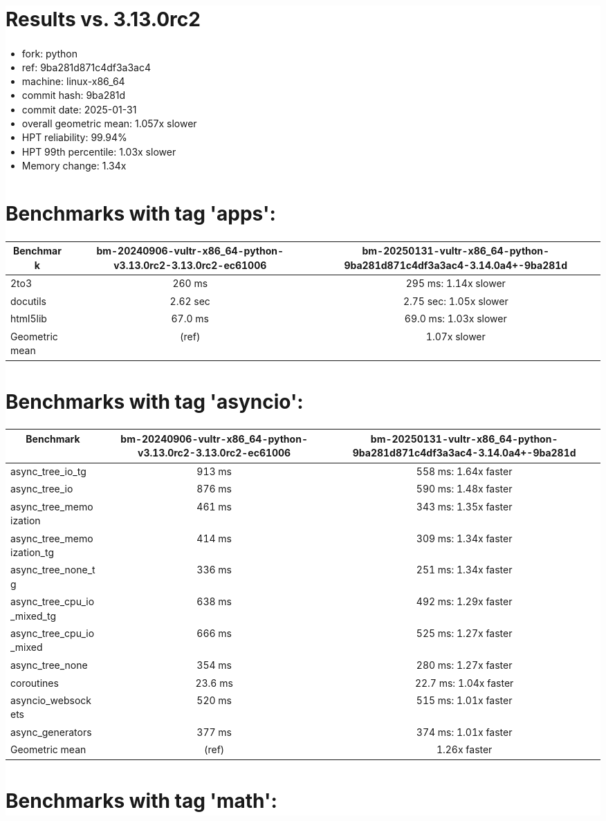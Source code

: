 # Results vs. 3.13.0rc2

- fork: python
- ref: 9ba281d871c4df3a3ac4
- machine: linux-x86_64
- commit hash: 9ba281d
- commit date: 2025-01-31
- overall geometric mean: 1.057x slower
- HPT reliability: 99.94%
- HPT 99th percentile: 1.03x slower
- Memory change: 1.34x

Benchmarks with tag 'apps':
===========================

| Benchmark      | bm-20240906-vultr-x86_64-python-v3.13.0rc2-3.13.0rc2-ec61006 | bm-20250131-vultr-x86_64-python-9ba281d871c4df3a3ac4-3.14.0a4+-9ba281d |
|----------------|:------------------------------------------------------------:|:----------------------------------------------------------------------:|
| 2to3           | 260 ms                                                       | 295 ms: 1.14x slower                                                   |
| docutils       | 2.62 sec                                                     | 2.75 sec: 1.05x slower                                                 |
| html5lib       | 67.0 ms                                                      | 69.0 ms: 1.03x slower                                                  |
| Geometric mean | (ref)                                                        | 1.07x slower                                                           |

Benchmarks with tag 'asyncio':
==============================

| Benchmark                  | bm-20240906-vultr-x86_64-python-v3.13.0rc2-3.13.0rc2-ec61006 | bm-20250131-vultr-x86_64-python-9ba281d871c4df3a3ac4-3.14.0a4+-9ba281d |
|----------------------------|:------------------------------------------------------------:|:----------------------------------------------------------------------:|
| async_tree_io_tg           | 913 ms                                                       | 558 ms: 1.64x faster                                                   |
| async_tree_io              | 876 ms                                                       | 590 ms: 1.48x faster                                                   |
| async_tree_memoization     | 461 ms                                                       | 343 ms: 1.35x faster                                                   |
| async_tree_memoization_tg  | 414 ms                                                       | 309 ms: 1.34x faster                                                   |
| async_tree_none_tg         | 336 ms                                                       | 251 ms: 1.34x faster                                                   |
| async_tree_cpu_io_mixed_tg | 638 ms                                                       | 492 ms: 1.29x faster                                                   |
| async_tree_cpu_io_mixed    | 666 ms                                                       | 525 ms: 1.27x faster                                                   |
| async_tree_none            | 354 ms                                                       | 280 ms: 1.27x faster                                                   |
| coroutines                 | 23.6 ms                                                      | 22.7 ms: 1.04x faster                                                  |
| asyncio_websockets         | 520 ms                                                       | 515 ms: 1.01x faster                                                   |
| async_generators           | 377 ms                                                       | 374 ms: 1.01x faster                                                   |
| Geometric mean             | (ref)                                                        | 1.26x faster                                                           |

Benchmarks with tag 'math':
===========================

